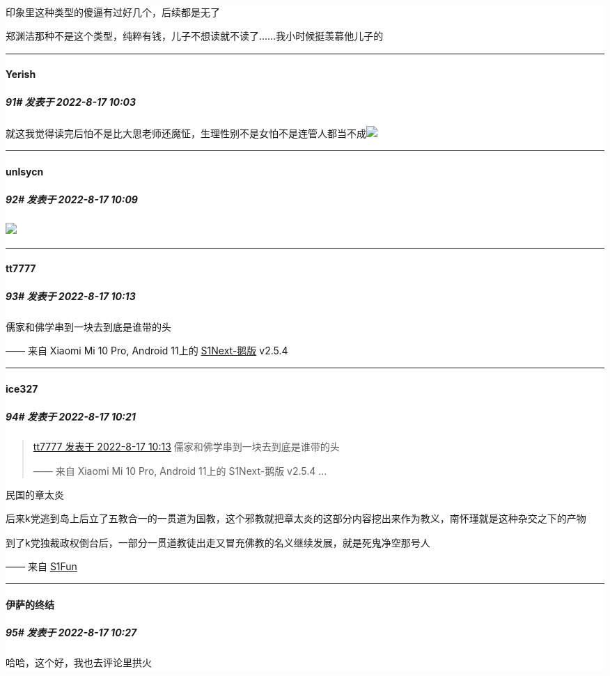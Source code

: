 印象里这种类型的傻逼有过好几个，后续都是无了

郑渊洁那种不是这个类型，纯粹有钱，儿子不想读就不读了……我小时候挺羡慕他儿子的



*****

####  Yerish  
##### 91#       发表于 2022-8-17 10:03

就这我觉得读完后怕不是比大思老师还魔怔，生理性别不是女怕不是连管人都当不成<img src="https://static.saraba1st.com/image/smiley/face2017/067.png" referrerpolicy="no-referrer">

*****

####  unlsycn  
##### 92#       发表于 2022-8-17 10:09

<img src="https://p.sda1.dev/6/3a25dd95d8813b1b44fa086b31db8d9c/CMP_20220817100944006.jpg" referrerpolicy="no-referrer">



*****

####  tt7777  
##### 93#       发表于 2022-8-17 10:13

儒家和佛学串到一块去到底是谁带的头

—— 来自 Xiaomi Mi 10 Pro, Android 11上的 [S1Next-鹅版](https://github.com/ykrank/S1-Next/releases) v2.5.4

*****

####  ice327  
##### 94#       发表于 2022-8-17 10:21

<blockquote><a href="httphttps://bbs.saraba1st.com/2b/forum.php?mod=redirect&amp;goto=findpost&amp;pid=57098952&amp;ptid=2087204" target="_blank">tt7777 发表于 2022-8-17 10:13</a>
儒家和佛学串到一块去到底是谁带的头

—— 来自 Xiaomi Mi 10 Pro, Android 11上的 S1Next-鹅版 v2.5.4 ...</blockquote>
民国的章太炎

后来k党逃到岛上后立了五教合一的一贯道为国教，这个邪教就把章太炎的这部分内容挖出来作为教义，南怀瑾就是这种杂交之下的产物

到了k党独裁政权倒台后，一部分一贯道教徒出走又冒充佛教的名义继续发展，就是死鬼净空那号人

—— 来自 [S1Fun](https://s1fun.koalcat.com)



*****

####  伊萨的终结  
##### 95#       发表于 2022-8-17 10:27

哈哈，这个好，我也去评论里拱火
